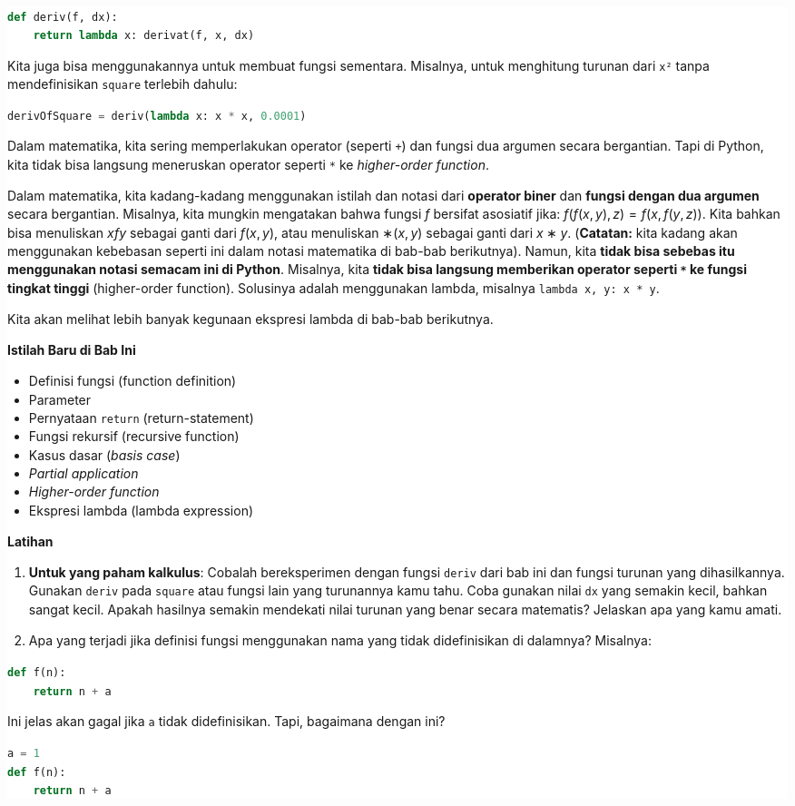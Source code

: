 ```python
def deriv(f, dx):
    return lambda x: derivat(f, x, dx)
```

Kita juga bisa menggunakannya untuk membuat fungsi sementara. Misalnya, untuk menghitung turunan dari `x²` tanpa mendefinisikan `square` terlebih dahulu:

```python
derivOfSquare = deriv(lambda x: x * x, 0.0001)
```

Dalam matematika, kita sering memperlakukan operator (seperti `+`) dan fungsi dua argumen secara bergantian. Tapi di Python, kita tidak bisa langsung meneruskan operator seperti `*` ke *higher-order function*. 

Dalam matematika, kita kadang-kadang menggunakan istilah dan notasi dari **operator biner** dan **fungsi dengan dua argumen** secara bergantian. Misalnya, kita mungkin mengatakan bahwa fungsi $f$ bersifat asosiatif jika: $f(f(x,y),z)=f(x,f(y,z))$. Kita bahkan bisa menuliskan $x f y$ sebagai ganti dari $f(x,y)$, atau menuliskan $∗(x,y)$ sebagai ganti dari $x∗y$. (**Catatan:** kita kadang akan menggunakan kebebasan seperti ini dalam notasi matematika di bab-bab berikutnya). Namun, kita **tidak bisa sebebas itu menggunakan notasi semacam ini di Python**. Misalnya, kita **tidak bisa langsung memberikan operator seperti `*` ke fungsi tingkat tinggi** (higher-order function). Solusinya adalah menggunakan lambda, misalnya `lambda x, y: x * y`.

Kita akan melihat lebih banyak kegunaan ekspresi lambda di bab-bab berikutnya.

**Istilah Baru di Bab Ini**

- Definisi fungsi (function definition)
- Parameter
- Pernyataan `return` (return-statement)
- Fungsi rekursif (recursive function)
- Kasus dasar (*basis case*)
- *Partial application*
- *Higher-order function*
- Ekspresi lambda (lambda expression)

**Latihan**

1. **Untuk yang paham kalkulus**: Cobalah bereksperimen dengan fungsi `deriv` dari bab ini dan fungsi turunan yang dihasilkannya. Gunakan `deriv` pada `square` atau fungsi lain yang turunannya kamu tahu. Coba gunakan nilai `dx` yang semakin kecil, bahkan sangat kecil. Apakah hasilnya semakin mendekati nilai turunan yang benar secara matematis? Jelaskan apa yang kamu amati.

2. Apa yang terjadi jika definisi fungsi menggunakan nama yang tidak didefinisikan di dalamnya? Misalnya:

```python
def f(n):
    return n + a
```

Ini jelas akan gagal jika `a` tidak didefinisikan. Tapi, bagaimana dengan ini?

```python
a = 1
def f(n):
    return n + a
```
